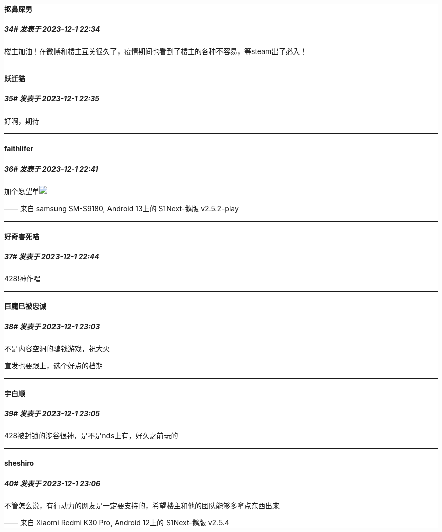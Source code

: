####  抠鼻屎男  
##### 34#       发表于 2023-12-1 22:34

楼主加油！在微博和楼主互关很久了，疫情期间也看到了楼主的各种不容易，等steam出了必入！

*****

####  跃迁猫  
##### 35#       发表于 2023-12-1 22:35

好啊，期待

*****

####  faithlifer  
##### 36#       发表于 2023-12-1 22:41

加个愿望单<img src="https://static.saraba1st.com/image/smiley/face2017/012.png" referrerpolicy="no-referrer">

—— 来自 samsung SM-S9180, Android 13上的 [S1Next-鹅版](https://github.com/ykrank/S1-Next/releases) v2.5.2-play

*****

####  好奇害死喵  
##### 37#       发表于 2023-12-1 22:44

428!神作嘿

*****

####  巨魔已被忠诚  
##### 38#       发表于 2023-12-1 23:03

不是内容空洞的骗钱游戏，祝大火

宣发也要跟上，选个好点的档期

*****

####  宇白顺  
##### 39#       发表于 2023-12-1 23:05

428被封锁的涉谷很神，是不是nds上有，好久之前玩的

*****

####  sheshiro  
##### 40#       发表于 2023-12-1 23:06

不管怎么说，有行动力的网友是一定要支持的，希望楼主和他的团队能够多拿点东西出来

—— 来自 Xiaomi Redmi K30 Pro, Android 12上的 [S1Next-鹅版](https://github.com/ykrank/S1-Next/releases) v2.5.4
